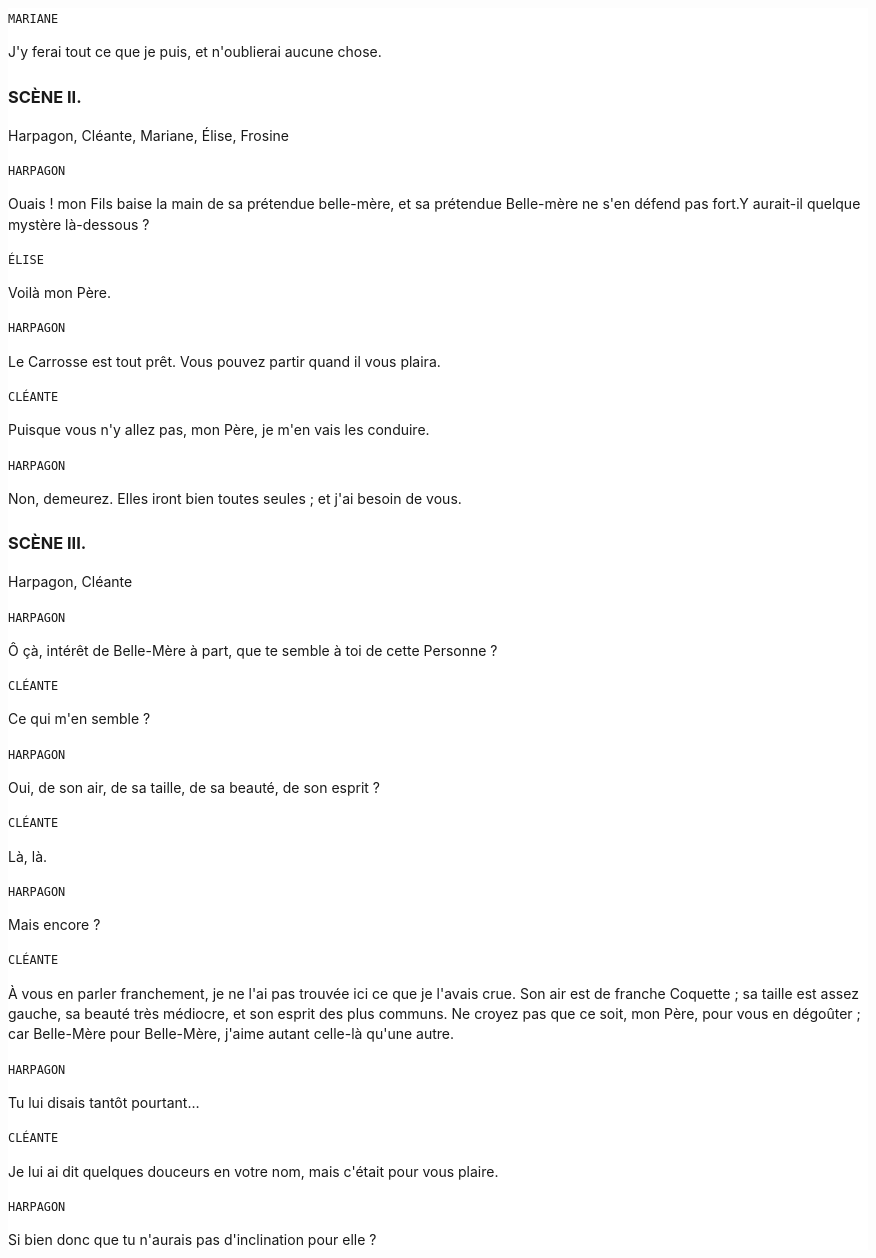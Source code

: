     MARIANE
J'y ferai tout ce que je puis, et n'oublierai aucune chose.


### SCÈNE II.
Harpagon, Cléante, Mariane, Élise, Frosine


    HARPAGON
Ouais ! mon Fils baise la main de sa prétendue belle-mère, et sa prétendue Belle-mère ne s'en défend pas fort.Y aurait-il quelque mystère là-dessous ?

    ÉLISE
Voilà mon Père.

    HARPAGON
Le Carrosse est tout prêt. Vous pouvez partir quand il vous plaira.

    CLÉANTE
Puisque vous n'y allez pas, mon Père, je m'en vais les conduire.

    HARPAGON
Non, demeurez. Elles iront bien toutes seules ; et j'ai besoin de vous.


### SCÈNE III.
Harpagon, Cléante


    HARPAGON
Ô çà, intérêt de Belle-Mère à part, que te semble à toi de cette Personne ?

    CLÉANTE
Ce qui m'en semble ?

    HARPAGON
Oui, de son air, de sa taille, de sa beauté, de son esprit ?

    CLÉANTE
Là, là.

    HARPAGON
Mais encore ?

    CLÉANTE
À vous en parler franchement, je ne l'ai pas trouvée ici ce que je l'avais crue. Son air est de franche Coquette ; sa taille est assez gauche, sa beauté très médiocre, et son esprit des plus communs. Ne croyez pas que ce soit, mon Père, pour vous en dégoûter ; car Belle-Mère pour Belle-Mère, j'aime autant celle-là qu'une autre.

    HARPAGON
Tu lui disais tantôt pourtant…

    CLÉANTE
Je lui ai dit quelques douceurs en votre nom, mais c'était pour vous plaire.

    HARPAGON
Si bien donc que tu n'aurais pas d'inclination pour elle ?
